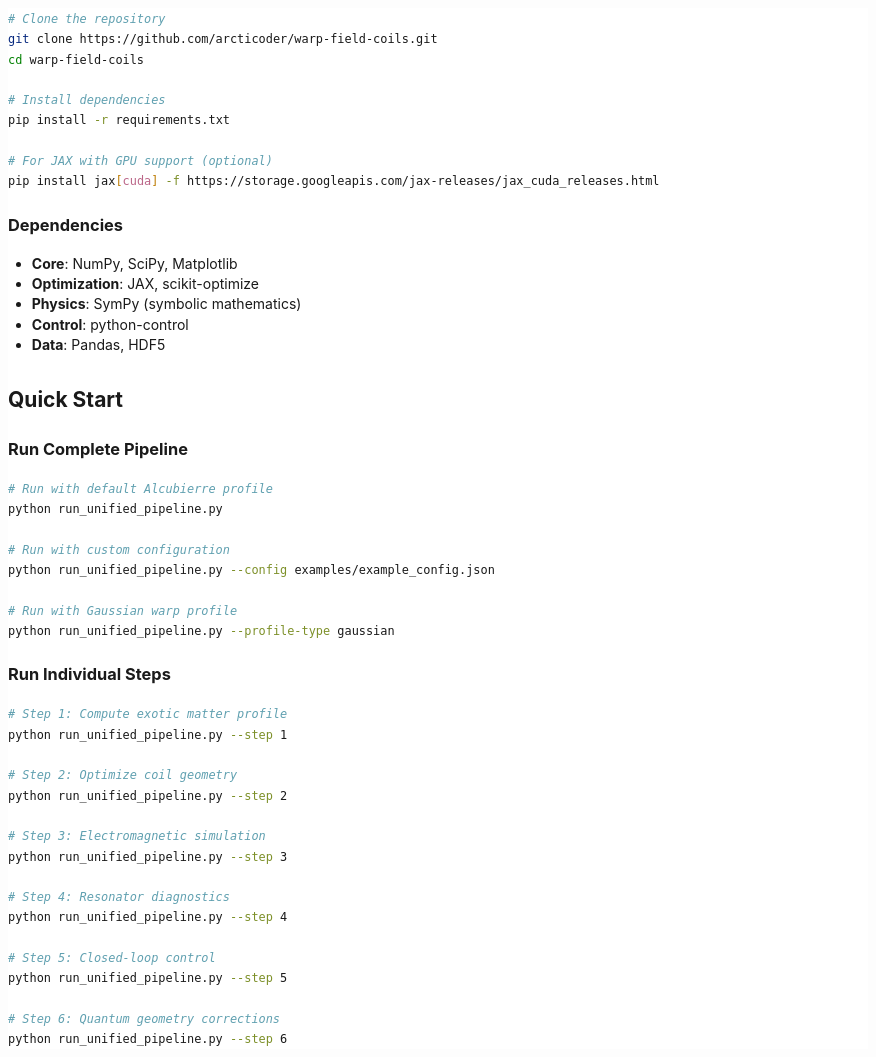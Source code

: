 ```bash
# Clone the repository
git clone https://github.com/arcticoder/warp-field-coils.git
cd warp-field-coils

# Install dependencies
pip install -r requirements.txt

# For JAX with GPU support (optional)
pip install jax[cuda] -f https://storage.googleapis.com/jax-releases/jax_cuda_releases.html
```

### Dependencies

- **Core**: NumPy, SciPy, Matplotlib
- **Optimization**: JAX, scikit-optimize
- **Physics**: SymPy (symbolic mathematics)
- **Control**: python-control
- **Data**: Pandas, HDF5

## Quick Start

### Run Complete Pipeline

```bash
# Run with default Alcubierre profile
python run_unified_pipeline.py

# Run with custom configuration
python run_unified_pipeline.py --config examples/example_config.json

# Run with Gaussian warp profile
python run_unified_pipeline.py --profile-type gaussian
```

### Run Individual Steps

```bash
# Step 1: Compute exotic matter profile
python run_unified_pipeline.py --step 1

# Step 2: Optimize coil geometry
python run_unified_pipeline.py --step 2

# Step 3: Electromagnetic simulation
python run_unified_pipeline.py --step 3

# Step 4: Resonator diagnostics
python run_unified_pipeline.py --step 4

# Step 5: Closed-loop control
python run_unified_pipeline.py --step 5

# Step 6: Quantum geometry corrections
python run_unified_pipeline.py --step 6
```
